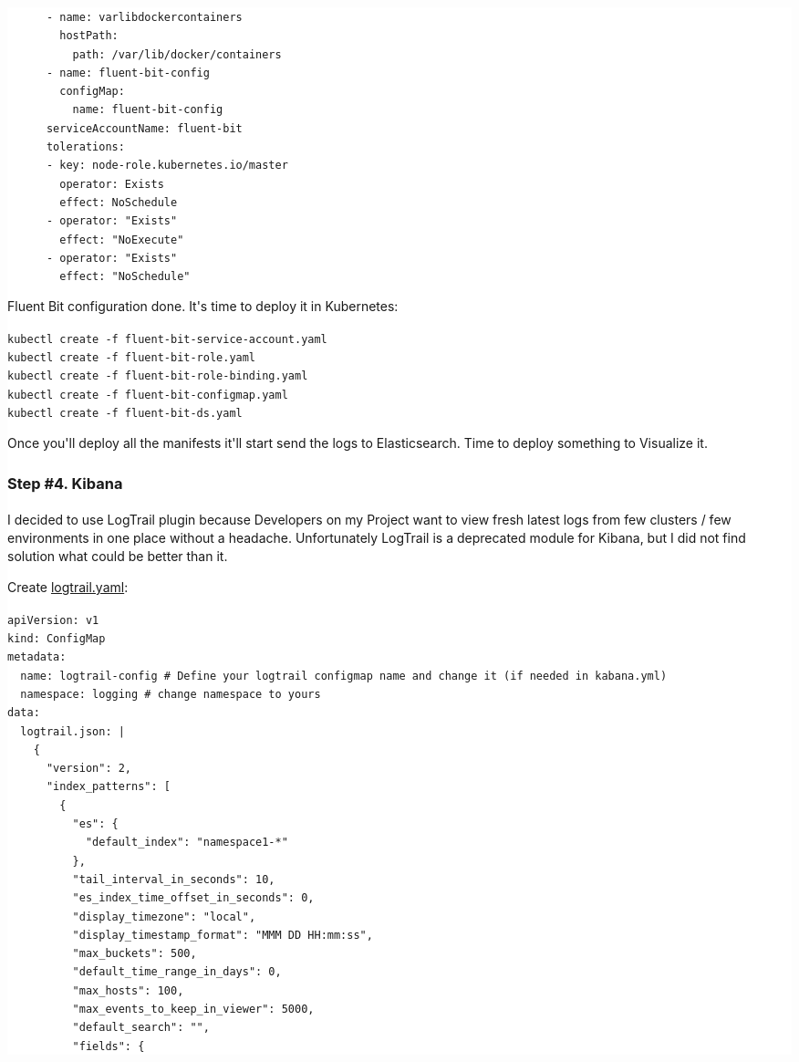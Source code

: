 ```
      - name: varlibdockercontainers
        hostPath:
          path: /var/lib/docker/containers
      - name: fluent-bit-config
        configMap:
          name: fluent-bit-config
      serviceAccountName: fluent-bit
      tolerations:
      - key: node-role.kubernetes.io/master
        operator: Exists
        effect: NoSchedule
      - operator: "Exists"
        effect: "NoExecute"
      - operator: "Exists"
        effect: "NoSchedule"
```

Fluent Bit configuration done. It's time to deploy it in Kubernetes:

```
kubectl create -f fluent-bit-service-account.yaml
kubectl create -f fluent-bit-role.yaml
kubectl create -f fluent-bit-role-binding.yaml
kubectl create -f fluent-bit-configmap.yaml
kubectl create -f fluent-bit-ds.yaml
```

Once you'll deploy all the manifests it'll start send the logs to Elasticsearch.
Time to deploy something to Visualize it.

### Step #4. Kibana

I decided to use LogTrail plugin because Developers on my Project want to 
view fresh latest logs from few clusters / few environments in one place without a headache.
Unfortunately LogTrail is a deprecated module for Kibana, but I did not find solution what could be better than it.

Create [logtrail.yaml](https://github.com/georgethegreatat/efk_kubernetes/blob/main/logtrail.yaml):

```
apiVersion: v1
kind: ConfigMap
metadata:
  name: logtrail-config # Define your logtrail configmap name and change it (if needed in kabana.yml)
  namespace: logging # change namespace to yours
data:
  logtrail.json: |
    {
      "version": 2,
      "index_patterns": [
        {
          "es": {
            "default_index": "namespace1-*"
          },
          "tail_interval_in_seconds": 10,
          "es_index_time_offset_in_seconds": 0,
          "display_timezone": "local",
          "display_timestamp_format": "MMM DD HH:mm:ss",
          "max_buckets": 500,
          "default_time_range_in_days": 0,
          "max_hosts": 100,
          "max_events_to_keep_in_viewer": 5000,
          "default_search": "",
          "fields": {
```